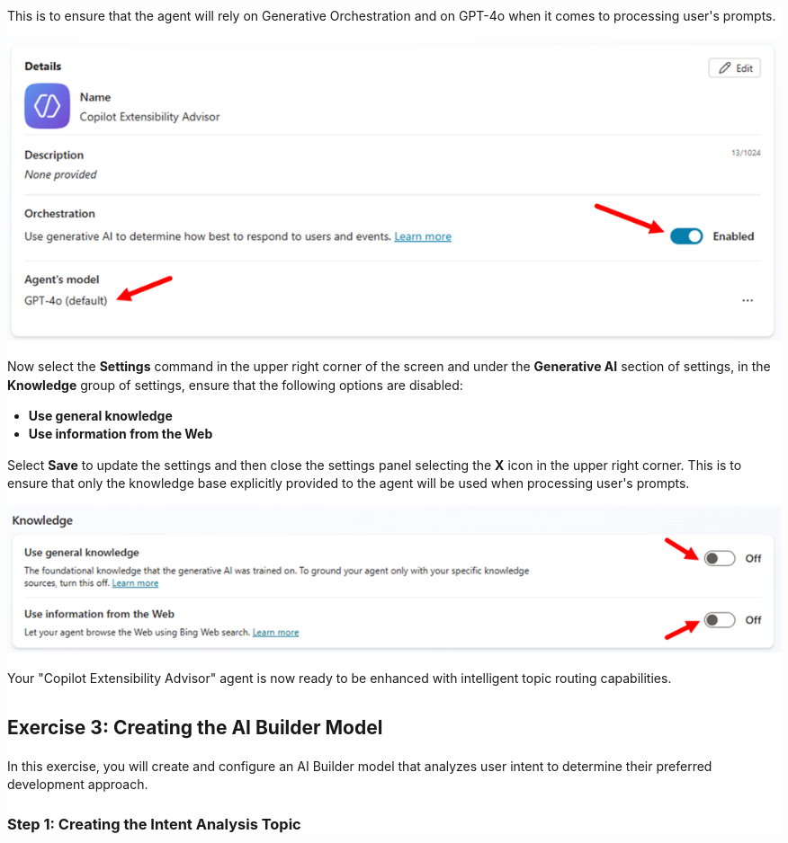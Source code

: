 This is to ensure that the agent will rely on Generative Orchestration and on GPT-4o when it comes to processing user's prompts.

![The Microsoft Copilot Studio settings for the new agent with Generative Orchestrator enabled and GPT-4o model highlighted.](https://raw.githubusercontent.com/microsoft/ignite25-LAB564-architect-a-goal-driven-ai-agent-with-copilot-studio/refs/heads/main/img/create-agent-03.png)

Now select the **Settings** command in the upper right corner of the screen and under the **Generative AI** section of settings, in the **Knowledge** group of settings, ensure that the following options are disabled:

- **Use general knowledge**
- **Use information from the Web**

Select **Save** to update the settings and then close the settings panel selecting the **X** icon in the upper right corner.
This is to ensure that only the knowledge base explicitly provided to the agent will be used when processing user's prompts.

![The Microsoft Copilot Studio settings to disable general knowledge and access to public web content.](https://raw.githubusercontent.com/microsoft/ignite25-LAB564-architect-a-goal-driven-ai-agent-with-copilot-studio/refs/heads/main/img/create-agent-04.png)

Your "Copilot Extensibility Advisor" agent is now ready to be enhanced with intelligent topic routing capabilities.

## Exercise 3: Creating the AI Builder Model

In this exercise, you will create and configure an AI Builder model that analyzes user intent to determine their preferred development approach.

### Step 1: Creating the Intent Analysis Topic
